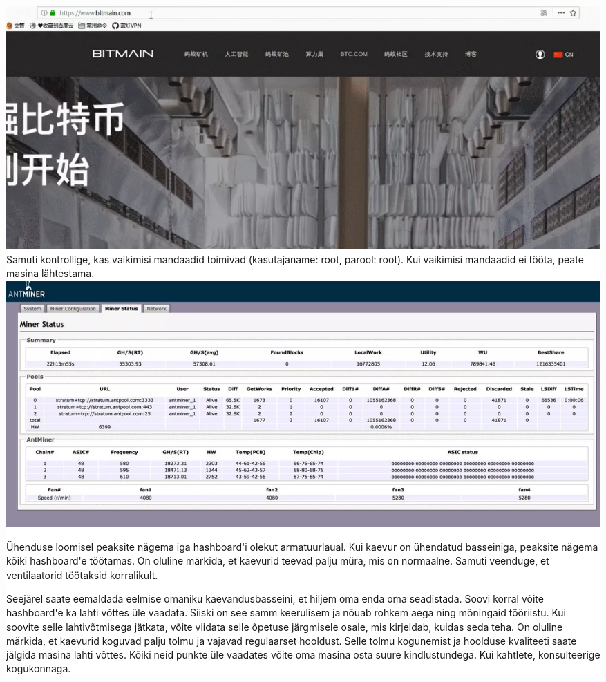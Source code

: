 ![image](assets/en/22.webp)
Samuti kontrollige, kas vaikimisi mandaadid toimivad (kasutajaname: root, parool: root). Kui vaikimisi mandaadid ei tööta, peate masina lähtestama.
![image](assets/en/23.webp)

Ühenduse loomisel peaksite nägema iga hashboard'i olekut armatuurlaual. Kui kaevur on ühendatud basseiniga, peaksite nägema kõiki hashboard'e töötamas. On oluline märkida, et kaevurid teevad palju müra, mis on normaalne. Samuti veenduge, et ventilaatorid töötaksid korralikult.

Seejärel saate eemaldada eelmise omaniku kaevandusbasseini, et hiljem oma enda oma seadistada. Soovi korral võite hashboard'e ka lahti võttes üle vaadata. Siiski on see samm keerulisem ja nõuab rohkem aega ning mõningaid tööriistu. Kui soovite selle lahtivõtmisega jätkata, võite viidata selle õpetuse järgmisele osale, mis kirjeldab, kuidas seda teha. On oluline märkida, et kaevurid koguvad palju tolmu ja vajavad regulaarset hooldust. Selle tolmu kogunemist ja hoolduse kvaliteeti saate jälgida masina lahti võttes.
Kõiki neid punkte üle vaadates võite oma masina osta suure kindlustundega. Kui kahtlete, konsulteerige kogukonnaga.
